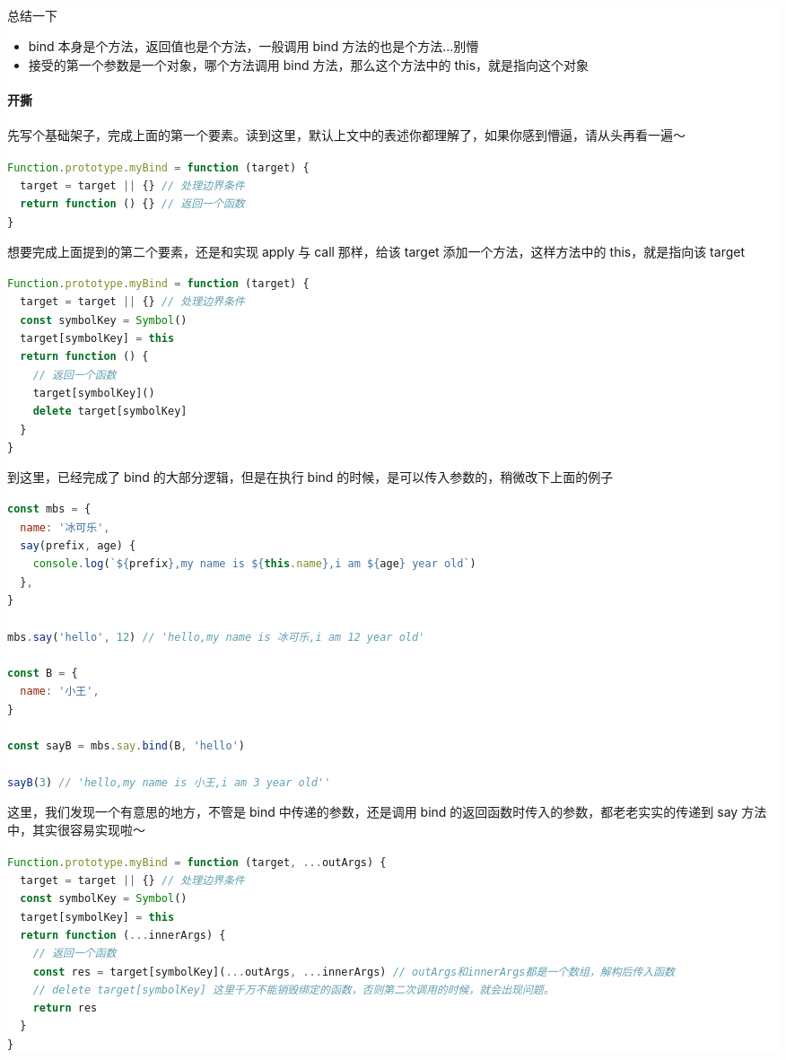 总结一下

- bind 本身是个方法，返回值也是个方法，一般调用 bind 方法的也是个方法...别懵
- 接受的第一个参数是一个对象，哪个方法调用 bind 方法，那么这个方法中的 this，就是指向这个对象

#### 开撕

先写个基础架子，完成上面的第一个要素。读到这里，默认上文中的表述你都理解了，如果你感到懵逼，请从头再看一遍～

```javascript
Function.prototype.myBind = function (target) {
  target = target || {} // 处理边界条件
  return function () {} // 返回一个函数
}
```

想要完成上面提到的第二个要素，还是和实现 apply 与 call 那样，给该 target 添加一个方法，这样方法中的 this，就是指向该 target

```javascript
Function.prototype.myBind = function (target) {
  target = target || {} // 处理边界条件
  const symbolKey = Symbol()
  target[symbolKey] = this
  return function () {
    // 返回一个函数
    target[symbolKey]()
    delete target[symbolKey]
  }
}
```

到这里，已经完成了 bind 的大部分逻辑，但是在执行 bind 的时候，是可以传入参数的，稍微改下上面的例子

```javascript
const mbs = {
  name: '冰可乐',
  say(prefix, age) {
    console.log(`${prefix},my name is ${this.name},i am ${age} year old`)
  },
}

mbs.say('hello', 12) // 'hello,my name is 冰可乐,i am 12 year old'

const B = {
  name: '小王',
}

const sayB = mbs.say.bind(B, 'hello')

sayB(3) // 'hello,my name is 小王,i am 3 year old''
```

这里，我们发现一个有意思的地方，不管是 bind 中传递的参数，还是调用 bind 的返回函数时传入的参数，都老老实实的传递到 say 方法中，其实很容易实现啦～

```javascript
Function.prototype.myBind = function (target, ...outArgs) {
  target = target || {} // 处理边界条件
  const symbolKey = Symbol()
  target[symbolKey] = this
  return function (...innerArgs) {
    // 返回一个函数
    const res = target[symbolKey](...outArgs, ...innerArgs) // outArgs和innerArgs都是一个数组，解构后传入函数
    // delete target[symbolKey] 这里千万不能销毁绑定的函数，否则第二次调用的时候，就会出现问题。
    return res
  }
}
```
